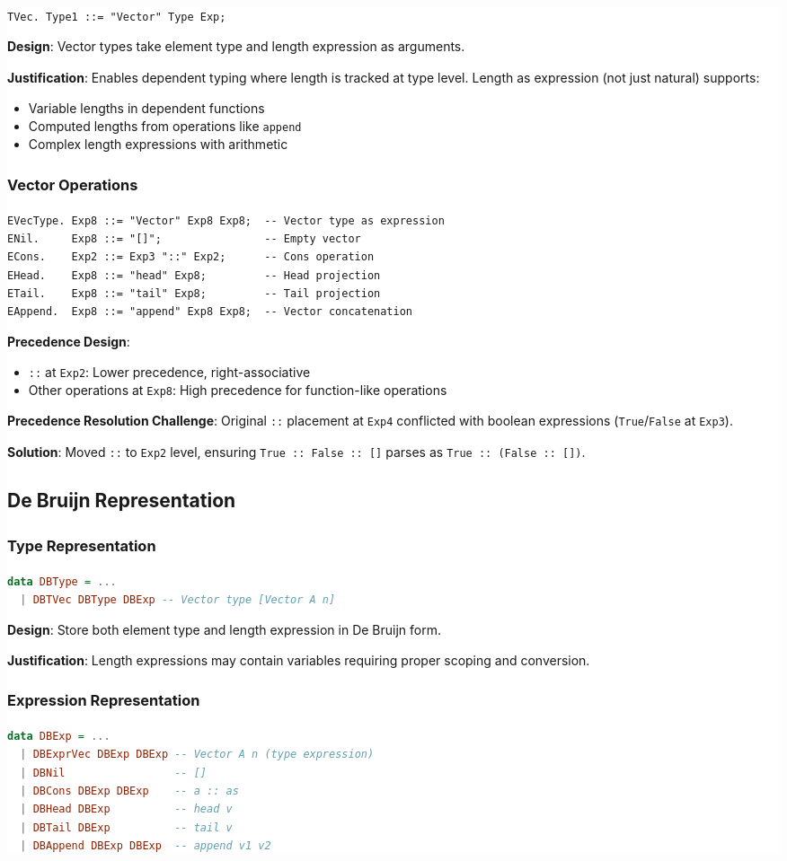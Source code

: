 ```bnfc
TVec. Type1 ::= "Vector" Type Exp;
```

**Design**: Vector types take element type and length expression as arguments.

**Justification**: Enables dependent typing where length is tracked at type level. Length as expression (not just natural) supports:

- Variable lengths in dependent functions
- Computed lengths from operations like `append`
- Complex length expressions with arithmetic

### Vector Operations

```bnfc
EVecType. Exp8 ::= "Vector" Exp8 Exp8;  -- Vector type as expression
ENil.     Exp8 ::= "[]";                -- Empty vector
ECons.    Exp2 ::= Exp3 "::" Exp2;      -- Cons operation
EHead.    Exp8 ::= "head" Exp8;         -- Head projection
ETail.    Exp8 ::= "tail" Exp8;         -- Tail projection
EAppend.  Exp8 ::= "append" Exp8 Exp8;  -- Vector concatenation
```

**Precedence Design**:

- `::` at `Exp2`: Lower precedence, right-associative
- Other operations at `Exp8`: High precedence for function-like operations

**Precedence Resolution Challenge**:
Original `::` placement at `Exp4` conflicted with boolean expressions (`True`/`False` at `Exp3`).

**Solution**: Moved `::` to `Exp2` level, ensuring `True :: False :: []` parses as `True :: (False :: [])`.

## De Bruijn Representation

### Type Representation

```haskell
data DBType = ...
  | DBTVec DBType DBExp -- Vector type [Vector A n]
```

**Design**: Store both element type and length expression in De Bruijn form.

**Justification**: Length expressions may contain variables requiring proper scoping and conversion.

### Expression Representation

```haskell
data DBExp = ...
  | DBExprVec DBExp DBExp -- Vector A n (type expression)
  | DBNil                 -- []
  | DBCons DBExp DBExp    -- a :: as
  | DBHead DBExp          -- head v
  | DBTail DBExp          -- tail v
  | DBAppend DBExp DBExp  -- append v1 v2
```
